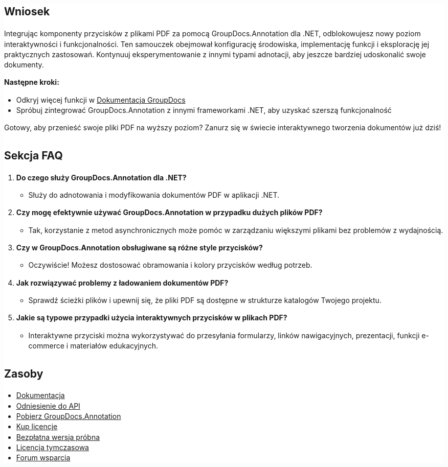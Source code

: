 ## Wniosek

Integrując komponenty przycisków z plikami PDF za pomocą GroupDocs.Annotation dla .NET, odblokowujesz nowy poziom interaktywności i funkcjonalności. Ten samouczek obejmował konfigurację środowiska, implementację funkcji i eksplorację jej praktycznych zastosowań. Kontynuuj eksperymentowanie z innymi typami adnotacji, aby jeszcze bardziej udoskonalić swoje dokumenty.

**Następne kroki:**
- Odkryj więcej funkcji w [Dokumentacja GroupDocs](https://docs.groupdocs.com/annotation/net/)
- Spróbuj zintegrować GroupDocs.Annotation z innymi frameworkami .NET, aby uzyskać szerszą funkcjonalność

Gotowy, aby przenieść swoje pliki PDF na wyższy poziom? Zanurz się w świecie interaktywnego tworzenia dokumentów już dziś!

## Sekcja FAQ

1. **Do czego służy GroupDocs.Annotation dla .NET?**
   - Służy do adnotowania i modyfikowania dokumentów PDF w aplikacji .NET.

2. **Czy mogę efektywnie używać GroupDocs.Annotation w przypadku dużych plików PDF?**
   - Tak, korzystanie z metod asynchronicznych może pomóc w zarządzaniu większymi plikami bez problemów z wydajnością.

3. **Czy w GroupDocs.Annotation obsługiwane są różne style przycisków?**
   - Oczywiście! Możesz dostosować obramowania i kolory przycisków według potrzeb.

4. **Jak rozwiązywać problemy z ładowaniem dokumentów PDF?**
   - Sprawdź ścieżki plików i upewnij się, że pliki PDF są dostępne w strukturze katalogów Twojego projektu.

5. **Jakie są typowe przypadki użycia interaktywnych przycisków w plikach PDF?**
   - Interaktywne przyciski można wykorzystywać do przesyłania formularzy, linków nawigacyjnych, prezentacji, funkcji e-commerce i materiałów edukacyjnych.

## Zasoby
- [Dokumentacja](https://docs.groupdocs.com/annotation/net/)
- [Odniesienie do API](https://reference.groupdocs.com/annotation/net/)
- [Pobierz GroupDocs.Annotation](https://releases.groupdocs.com/annotation/net/)
- [Kup licencje](https://purchase.groupdocs.com/buy)
- [Bezpłatna wersja próbna](https://releases.groupdocs.com/annotation/net/)
- [Licencja tymczasowa](https://purchase.groupdocs.com/temporary-license/)
- [Forum wsparcia](https://forum.groupdocs.com/c/annotation/)